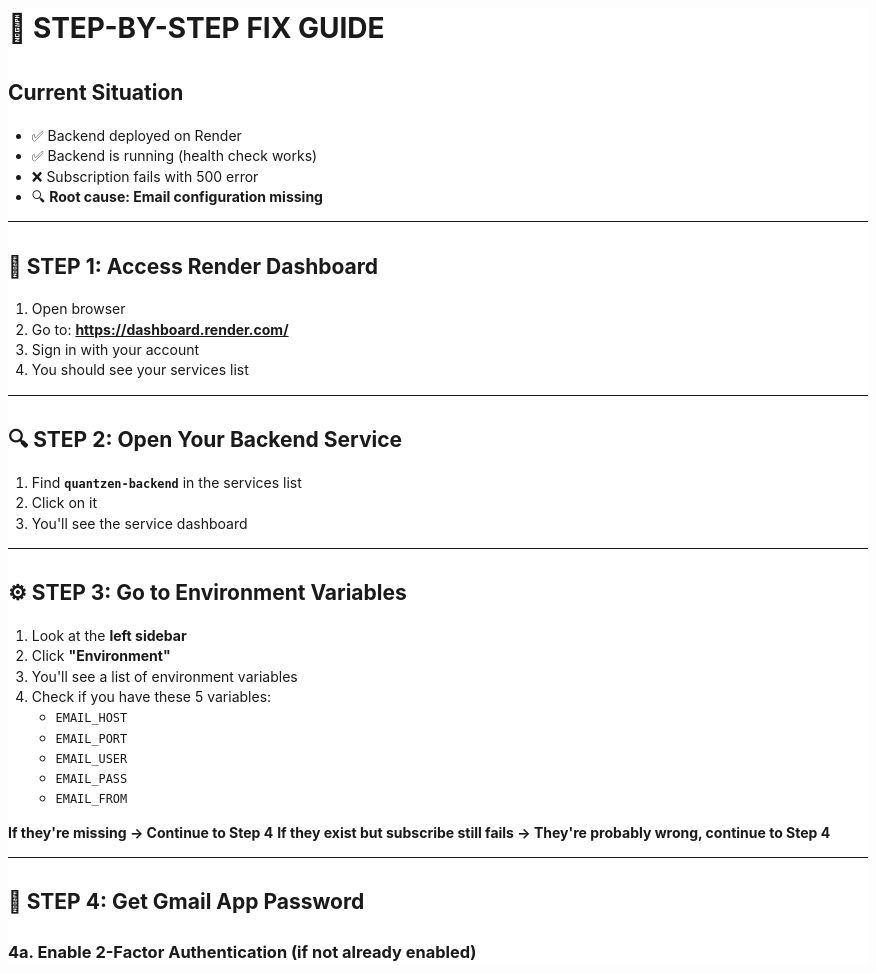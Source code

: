 # 🎯 STEP-BY-STEP FIX GUIDE

## Current Situation
- ✅ Backend deployed on Render
- ✅ Backend is running (health check works)
- ❌ Subscription fails with 500 error
- 🔍 **Root cause: Email configuration missing**

---

## 🚀 STEP 1: Access Render Dashboard

1. Open browser
2. Go to: **https://dashboard.render.com/**
3. Sign in with your account
4. You should see your services list

---

## 🔍 STEP 2: Open Your Backend Service

1. Find **`quantzen-backend`** in the services list
2. Click on it
3. You'll see the service dashboard

---

## ⚙️ STEP 3: Go to Environment Variables

1. Look at the **left sidebar**
2. Click **"Environment"**
3. You'll see a list of environment variables
4. Check if you have these 5 variables:
   - `EMAIL_HOST`
   - `EMAIL_PORT`
   - `EMAIL_USER`
   - `EMAIL_PASS`
   - `EMAIL_FROM`

**If they're missing → Continue to Step 4**
**If they exist but subscribe still fails → They're probably wrong, continue to Step 4**

---

## 🔑 STEP 4: Get Gmail App Password

### 4a. Enable 2-Factor Authentication (if not already enabled)
